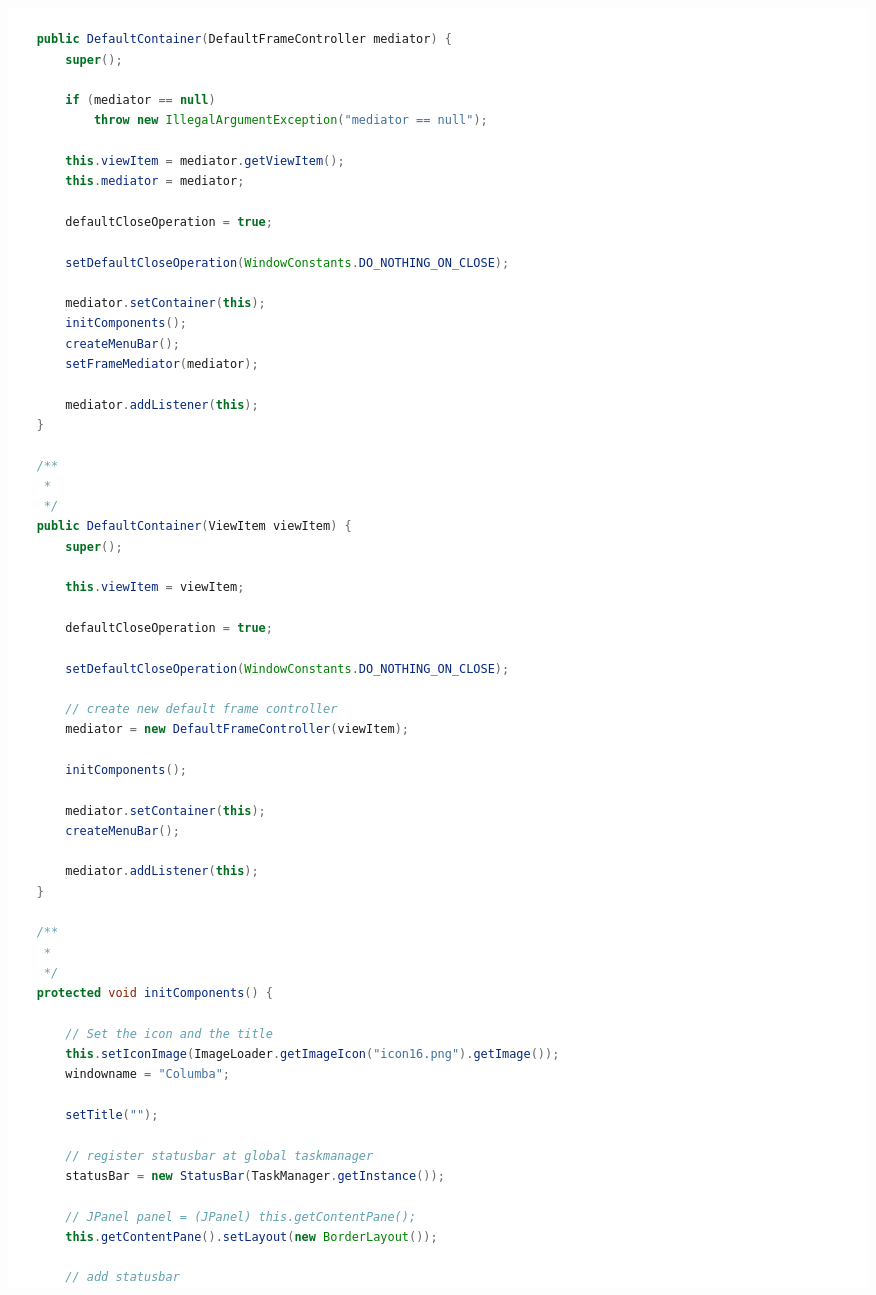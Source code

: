 ```java

	public DefaultContainer(DefaultFrameController mediator) {
		super();

		if (mediator == null)
			throw new IllegalArgumentException("mediator == null");

		this.viewItem = mediator.getViewItem();
		this.mediator = mediator;

		defaultCloseOperation = true;

		setDefaultCloseOperation(WindowConstants.DO_NOTHING_ON_CLOSE);

		mediator.setContainer(this);
		initComponents();
		createMenuBar();
		setFrameMediator(mediator);

		mediator.addListener(this);
	}

	/**
	 * 
	 */
	public DefaultContainer(ViewItem viewItem) {
		super();

		this.viewItem = viewItem;

		defaultCloseOperation = true;

		setDefaultCloseOperation(WindowConstants.DO_NOTHING_ON_CLOSE);

		// create new default frame controller
		mediator = new DefaultFrameController(viewItem);

		initComponents();

		mediator.setContainer(this);
		createMenuBar();

		mediator.addListener(this);
	}

	/**
	 * 
	 */
	protected void initComponents() {

		// Set the icon and the title
		this.setIconImage(ImageLoader.getImageIcon("icon16.png").getImage());
		windowname = "Columba";

		setTitle("");

		// register statusbar at global taskmanager
		statusBar = new StatusBar(TaskManager.getInstance());

		// JPanel panel = (JPanel) this.getContentPane();
		this.getContentPane().setLayout(new BorderLayout());

		// add statusbar
```